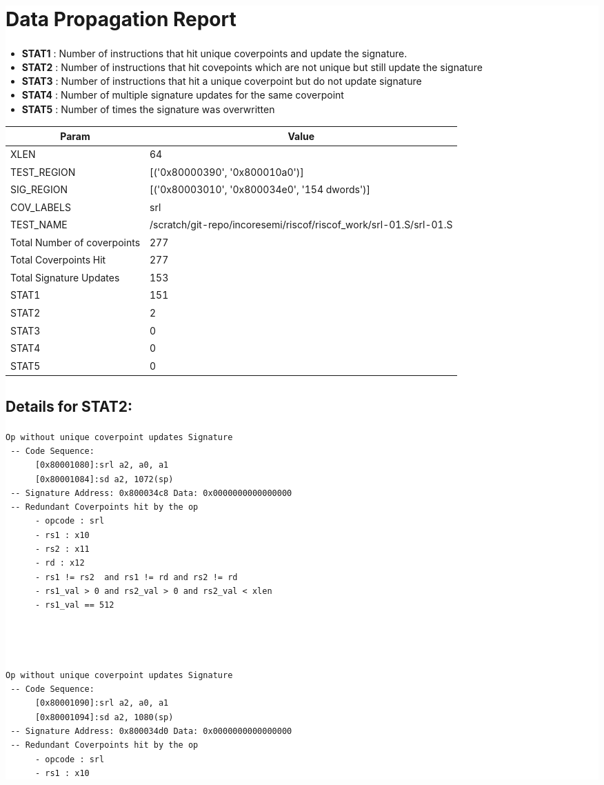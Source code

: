 
# Data Propagation Report

- **STAT1** : Number of instructions that hit unique coverpoints and update the signature.
- **STAT2** : Number of instructions that hit covepoints which are not unique but still update the signature
- **STAT3** : Number of instructions that hit a unique coverpoint but do not update signature
- **STAT4** : Number of multiple signature updates for the same coverpoint
- **STAT5** : Number of times the signature was overwritten

| Param                     | Value    |
|---------------------------|----------|
| XLEN                      | 64      |
| TEST_REGION               | [('0x80000390', '0x800010a0')]      |
| SIG_REGION                | [('0x80003010', '0x800034e0', '154 dwords')]      |
| COV_LABELS                | srl      |
| TEST_NAME                 | /scratch/git-repo/incoresemi/riscof/riscof_work/srl-01.S/srl-01.S    |
| Total Number of coverpoints| 277     |
| Total Coverpoints Hit     | 277      |
| Total Signature Updates   | 153      |
| STAT1                     | 151      |
| STAT2                     | 2      |
| STAT3                     | 0     |
| STAT4                     | 0     |
| STAT5                     | 0     |

## Details for STAT2:

```
Op without unique coverpoint updates Signature
 -- Code Sequence:
      [0x80001080]:srl a2, a0, a1
      [0x80001084]:sd a2, 1072(sp)
 -- Signature Address: 0x800034c8 Data: 0x0000000000000000
 -- Redundant Coverpoints hit by the op
      - opcode : srl
      - rs1 : x10
      - rs2 : x11
      - rd : x12
      - rs1 != rs2  and rs1 != rd and rs2 != rd
      - rs1_val > 0 and rs2_val > 0 and rs2_val < xlen
      - rs1_val == 512




Op without unique coverpoint updates Signature
 -- Code Sequence:
      [0x80001090]:srl a2, a0, a1
      [0x80001094]:sd a2, 1080(sp)
 -- Signature Address: 0x800034d0 Data: 0x0000000000000000
 -- Redundant Coverpoints hit by the op
      - opcode : srl
      - rs1 : x10
```